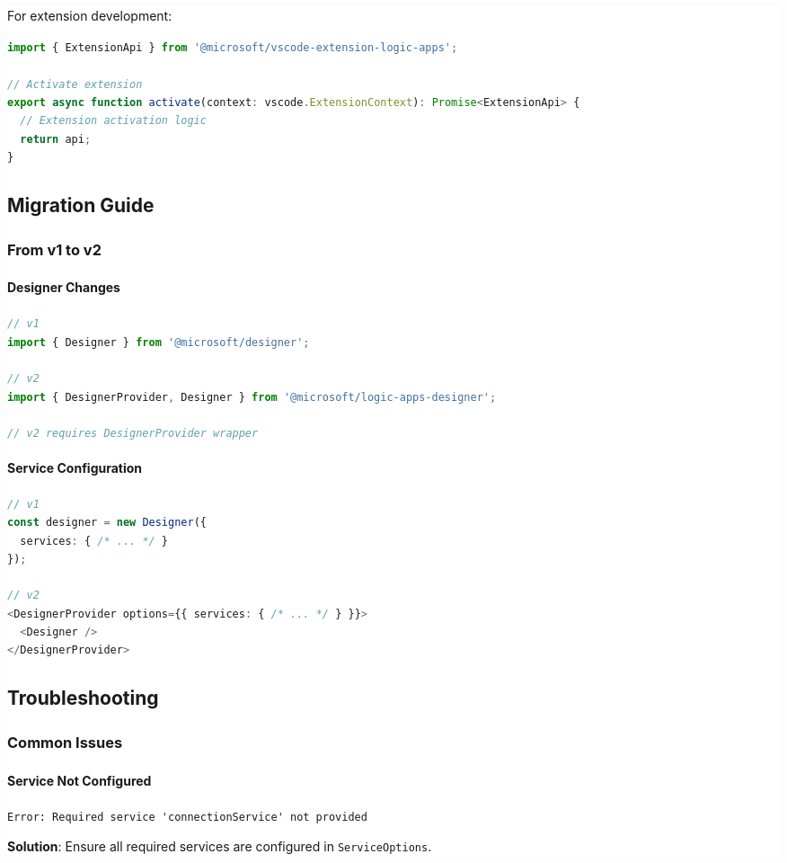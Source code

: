 For extension development:

```typescript
import { ExtensionApi } from '@microsoft/vscode-extension-logic-apps';

// Activate extension
export async function activate(context: vscode.ExtensionContext): Promise<ExtensionApi> {
  // Extension activation logic
  return api;
}
```

## Migration Guide

### From v1 to v2

#### Designer Changes

```typescript
// v1
import { Designer } from '@microsoft/designer';

// v2
import { DesignerProvider, Designer } from '@microsoft/logic-apps-designer';

// v2 requires DesignerProvider wrapper
```

#### Service Configuration

```typescript
// v1
const designer = new Designer({
  services: { /* ... */ }
});

// v2
<DesignerProvider options={{ services: { /* ... */ } }}>
  <Designer />
</DesignerProvider>
```

## Troubleshooting

### Common Issues

#### Service Not Configured

```
Error: Required service 'connectionService' not provided
```

**Solution**: Ensure all required services are configured in `ServiceOptions`.
